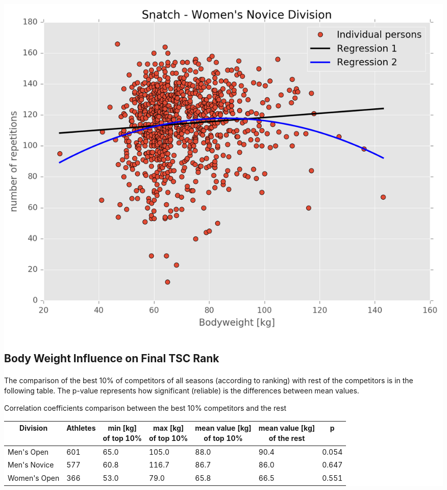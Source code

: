 <img class="regular_image" src="/images/bw1/bodyweight_snatch.png" alt="Body weight relation with snatch performance">  



<h2>Body Weight Influence on Final TSC Rank</h2>
<p>
The comparison of the best 10% of competitors of all seasons (according to ranking) with rest of the competitors is in the following table.
The p-value represents how significant (reliable) is the differences between mean values.
</p>
<div class="regular_caption">Correlation coefficients comparison between the best 10% competitors and the rest</div>
<table class="table table-stripped table-small">
<thead>
    <tr>
        <th>Division</th>
        <th>Athletes</th>
        <th>min [kg] <br> of top 10%</th>
        <th>max [kg] <br> of top 10%</th>
        <th>mean value [kg] <br> of top 10%</th>
        <th>mean value [kg] <br> of the rest</th>
        <th>p</th>
    </tr>
</thead>
<tbody>
<tr><td>Men's Open</td><td>601</td><td>65.0</td><td>105.0</td><td>88.0</td><td>90.4</td><td>0.054</td></tr>
<tr><td>Men's Novice</td><td>577</td><td>60.8</td><td>116.7</td><td>86.7</td><td>86.0</td><td>0.647</td></tr>
<tr><td>Women's Open</td><td>366</td><td>53.0</td><td>79.0</td><td>65.8</td><td>66.5</td><td>0.551</td></tr>